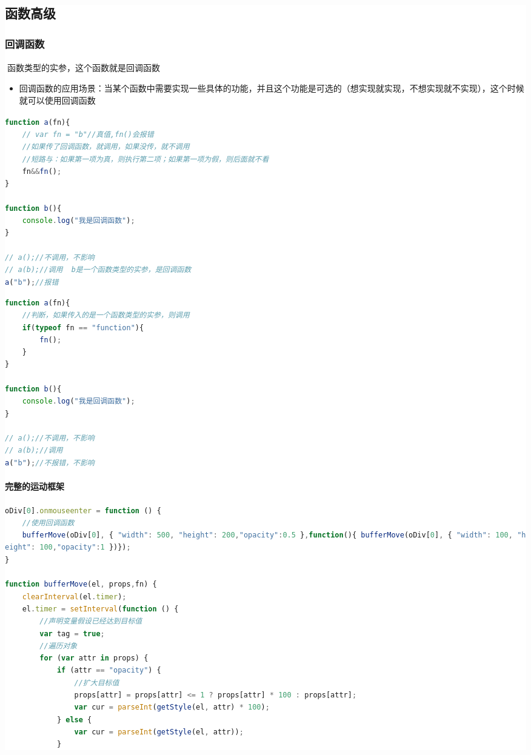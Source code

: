 ## 函数高级

### 回调函数

​	函数类型的实参，这个函数就是回调函数

- 回调函数的应用场景：当某个函数中需要实现一些具体的功能，并且这个功能是可选的（想实现就实现，不想实现就不实现），这个时候就可以使用回调函数

```js
function a(fn){
    // var fn = "b"//真值,fn()会报错
    //如果传了回调函数，就调用，如果没传，就不调用
    //短路与：如果第一项为真，则执行第二项；如果第一项为假，则后面就不看
    fn&&fn();
}

function b(){
    console.log("我是回调函数");
}

// a();//不调用，不影响
// a(b);//调用  b是一个函数类型的实参，是回调函数
a("b");//报错
```

```js
function a(fn){
    //判断，如果传入的是一个函数类型的实参，则调用
    if(typeof fn == "function"){
        fn();
    }  
}

function b(){
    console.log("我是回调函数");
}

// a();//不调用，不影响
// a(b);//调用
a("b");//不报错，不影响
```

#### 完整的运动框架

```js
oDiv[0].onmouseenter = function () {
    //使用回调函数
    bufferMove(oDiv[0], { "width": 500, "height": 200,"opacity":0.5 },function(){ bufferMove(oDiv[0], { "width": 100, "height": 100,"opacity":1 })});
}

function bufferMove(el, props,fn) {
    clearInterval(el.timer);
    el.timer = setInterval(function () {
        //声明变量假设已经达到目标值
        var tag = true;
        //遍历对象
        for (var attr in props) {
            if (attr == "opacity") {
                //扩大目标值
                props[attr] = props[attr] <= 1 ? props[attr] * 100 : props[attr];
                var cur = parseInt(getStyle(el, attr) * 100);
            } else {
                var cur = parseInt(getStyle(el, attr));
            }
```